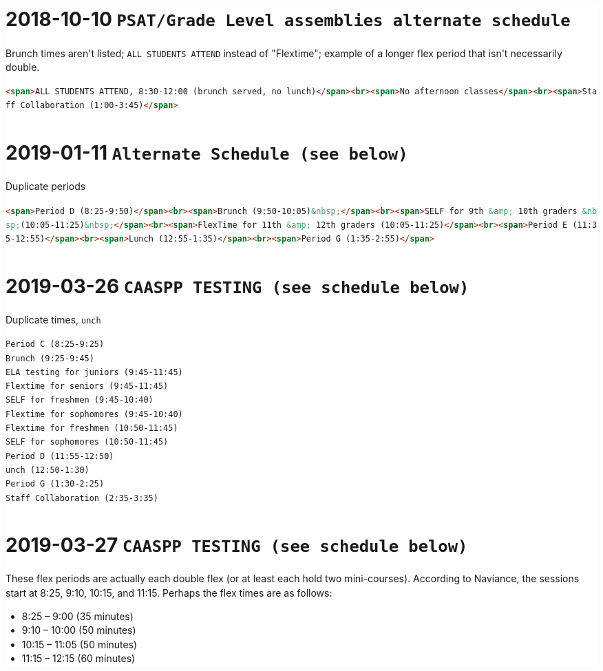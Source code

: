 # 2018-10-10 `PSAT/Grade Level assemblies alternate schedule`

Brunch times aren't listed; `ALL STUDENTS ATTEND` instead of "Flextime"; example of a longer flex period that isn't necessarily double.

```html
<span>ALL STUDENTS ATTEND, 8:30-12:00 (brunch served, no lunch)</span><br><span>No afternoon classes</span><br><span>Staff Collaboration (1:00-3:45)</span>
```

# 2019-01-11 `Alternate Schedule (see below)`

Duplicate periods

```html
<span>Period D (8:25-9:50)</span><br><span>Brunch (9:50-10:05)&nbsp;</span><br><span>SELF for 9th &amp; 10th graders &nbsp;(10:05-11:25)&nbsp;</span><br><span>FlexTime for 11th &amp; 12th graders (10:05-11:25)</span><br><span>Period E (11:35-12:55)</span><br><span>Lunch (12:55-1:35)</span><br><span>Period G (1:35-2:55)</span>
```

# 2019-03-26 `CAASPP TESTING (see schedule below)`

Duplicate times, `unch`

```
Period C (8:25-9:25)
Brunch (9:25-9:45)
ELA testing for juniors (9:45-11:45)
Flextime for seniors (9:45-11:45)
SELF for freshmen (9:45-10:40)
Flextime for sophomores (9:45-10:40)
Flextime for freshmen (10:50-11:45)
SELF for sophomores (10:50-11:45)
Period D (11:55-12:50)
unch (12:50-1:30)
Period G (1:30-2:25)
Staff Collaboration (2:35-3:35)
```

# 2019-03-27 `CAASPP TESTING (see schedule below)`

These flex periods are actually each double flex (or at least each hold two mini-courses). According to Naviance, the sessions start at 8:25, 9:10, 10:15, and 11:15. Perhaps the flex times are as follows:

- 8:25 &ndash; 9:00 (35 minutes)
- 9:10 &ndash; 10:00 (50 minutes)
- 10:15 &ndash; 11:05 (50 minutes)
- 11:15 &ndash; 12:15 (60 minutes)
